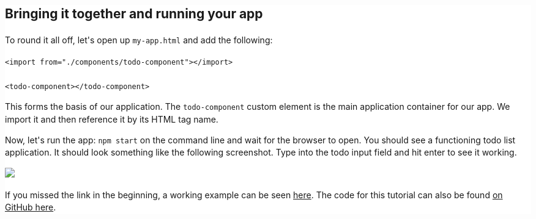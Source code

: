 ## Bringing it together and running your app

To round it all off, let's open up `my-app.html` and add the following:

```markup
<import from="./components/todo-component"></import>

<todo-component></todo-component>
```

This forms the basis of our application. The `todo-component` custom element is the main application container for our app. We import it and then reference it by its HTML tag name.

Now, let's run the app: `npm start` on the command line and wait for the browser to open. You should see a functioning todo list application. It should look something like the following screenshot. Type into the todo input field and hit enter to see it working.

![](../.gitbook/assets/image.png)

If you missed the link in the beginning, a working example can be seen [here](https://upbeat-clarke-fe622b.netlify.app/). The code for this tutorial can also be found [on GitHub here](https://github.com/Vheissu/aurelia2-todo).
